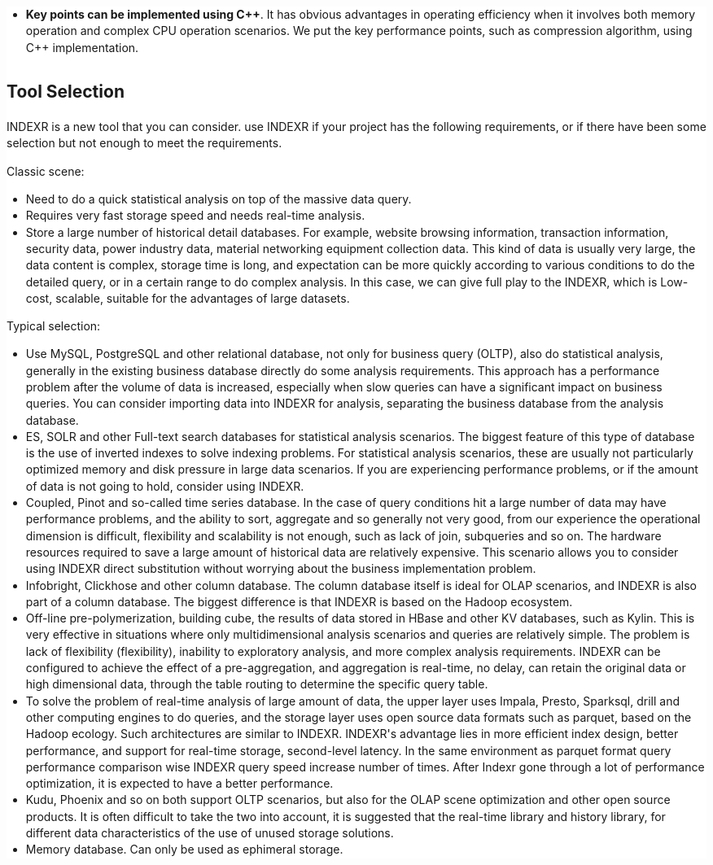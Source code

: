 * **Key points can be implemented using C++**. It has obvious advantages in operating efficiency when it involves both memory operation and complex CPU operation scenarios. We put the key performance points, such as compression algorithm, using C++ implementation.

## Tool Selection

INDEXR is a new tool that you can consider. use INDEXR if your project has the following requirements, or if there have been some selection but not enough to meet the requirements.

Classic scene:

* Need to do a quick statistical analysis on top of the massive data query.
* Requires very fast storage speed and needs real-time analysis.
* Store a large number of historical detail databases. For example, website browsing information, transaction information, security data, power industry data, material networking equipment collection data. This kind of data is usually very large, the data content is complex, storage time is long, and expectation can be more quickly according to various conditions to do the detailed query, or in a certain range to do complex analysis. In this case, we can give full play to the INDEXR, which is Low-cost, scalable, suitable for the advantages of large datasets.

Typical selection:

* Use MySQL, PostgreSQL and other relational database, not only for business query (OLTP), also do statistical analysis, generally in the existing business database directly do some analysis requirements. This approach has a performance problem after the volume of data is increased, especially when slow queries can have a significant impact on business queries. You can consider importing data into INDEXR for analysis, separating the business database from the analysis database.
* ES, SOLR and other Full-text search databases for statistical analysis scenarios. The biggest feature of this type of database is the use of inverted indexes to solve indexing problems. For statistical analysis scenarios, these are usually not particularly optimized memory and disk pressure in large data scenarios. If you are experiencing performance problems, or if the amount of data is not going to hold, consider using INDEXR.
* Coupled, Pinot and so-called time series database. In the case of query conditions hit a large number of data may have performance problems, and the ability to sort, aggregate and so generally not very good, from our experience the operational dimension is difficult, flexibility and scalability is not enough, such as lack of join, subqueries and so on. The hardware resources required to save a large amount of historical data are relatively expensive. This scenario allows you to consider using INDEXR direct substitution without worrying about the business implementation problem.
* Infobright, Clickhose and other column database. The column database itself is ideal for OLAP scenarios, and INDEXR is also part of a column database. The biggest difference is that INDEXR is based on the Hadoop ecosystem.
* Off-line pre-polymerization, building cube, the results of data stored in HBase and other KV databases, such as Kylin. This is very effective in situations where only multidimensional analysis scenarios and queries are relatively simple. The problem is lack of flexibility (flexibility), inability to exploratory analysis, and more complex analysis requirements. INDEXR can be configured to achieve the effect of a pre-aggregation, and aggregation is real-time, no delay, can retain the original data or high dimensional data, through the table routing to determine the specific query table.
* To solve the problem of real-time analysis of large amount of data, the upper layer uses Impala, Presto, Sparksql, drill and other computing engines to do queries, and the storage layer uses open source data formats such as parquet, based on the Hadoop ecology. Such architectures are similar to INDEXR. INDEXR's advantage lies in more efficient index design, better performance, and support for real-time storage, second-level latency. In the same environment as parquet format query performance comparison wise INDEXR query speed increase number of times. After Indexr gone through a lot of performance optimization, it is expected to have a better performance.
* Kudu, Phoenix and so on both support OLTP scenarios, but also for the OLAP scene optimization and other open source products. It is often difficult to take the two into account, it is suggested that the real-time library and history library, for different data characteristics of the use of unused storage solutions.
* Memory database. Can only be used as ephimeral storage.
